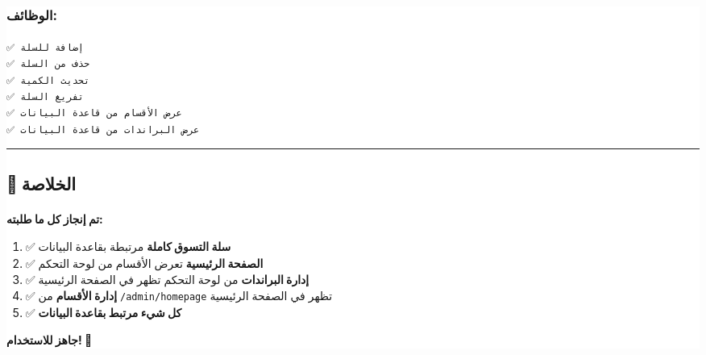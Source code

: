 ### الوظائف:
```
✅ إضافة للسلة
✅ حذف من السلة
✅ تحديث الكمية
✅ تفريغ السلة
✅ عرض الأقسام من قاعدة البيانات
✅ عرض البراندات من قاعدة البيانات
```

---

## 🎉 الخلاصة

**تم إنجاز كل ما طلبته:**

1. ✅ **سلة التسوق كاملة** مرتبطة بقاعدة البيانات
2. ✅ **الصفحة الرئيسية** تعرض الأقسام من لوحة التحكم
3. ✅ **إدارة البراندات** من لوحة التحكم تظهر في الصفحة الرئيسية
4. ✅ **إدارة الأقسام** من `/admin/homepage` تظهر في الصفحة الرئيسية
5. ✅ **كل شيء مرتبط بقاعدة البيانات**

**جاهز للاستخدام! 🚀**
